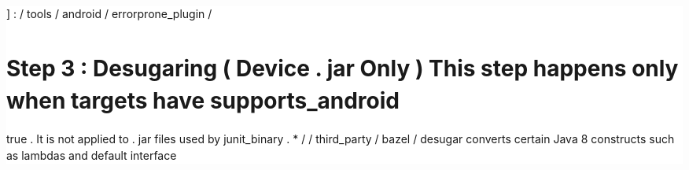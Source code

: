]
:
/
tools
/
android
/
errorprone_plugin
/
#
#
#
Step
3
:
Desugaring
(
Device
.
jar
Only
)
This
step
happens
only
when
targets
have
supports_android
=
true
.
It
is
not
applied
to
.
jar
files
used
by
junit_binary
.
*
/
/
third_party
/
bazel
/
desugar
converts
certain
Java
8
constructs
such
as
lambdas
and
default
interface